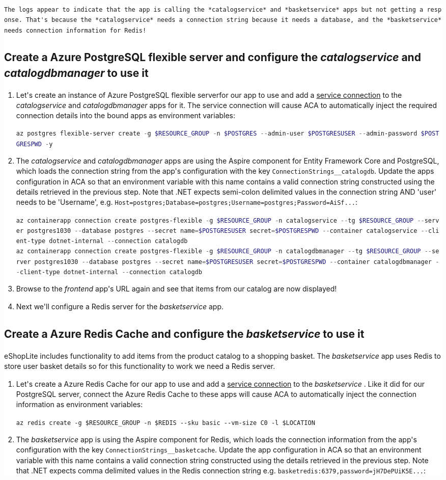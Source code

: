     The logs appear to indicate that the app is calling the *catalogservice* and *basketservice* apps but not getting a response. That's because the *catalogservice* needs a connection string because it needs a database, and the *basketservice* needs connection information for Redis!

## Create a Azure PostgreSQL flexible server and configure the *catalogservice* and *catalogdbmanager* to use it

1. Let's create an instance of Azure PostgreSQL flexible serverfor our app to use and add a [service connection](https://aka.ms/scdoc) to the *catalogservice* and *catalogdbmanager* apps for it. The service connection will cause ACA to automatically inject the required connection details into the bound apps as environment variables:

    ```powershell
    az postgres flexible-server create -g $RESOURCE_GROUP -n $POSTGRES --admin-user $POSTGRESUSER --admin-password $POSTGRESPWD -y
    ```

1. The *catalogservice* and *catalogdbmanager* apps are using the Aspire component for Entity Framework Core and PostgreSQL, which loads the connection string from the app's configuration with the key `ConnectionStrings__catalogdb`. Update the apps configuration in ACA so that an environment variable with this name contains a valid connection string constructed using the details retrieved in the previous step. Note that .NET expects semi-colon delimited values in the connection string AND 'user' needs to be 'Username', e.g. `Host=postgres;Database=postgres;Username=postgres;Password=AiSf...`:

    ```powershell
    az containerapp connection create postgres-flexible -g $RESOURCE_GROUP -n catalogservice --tg $RESOURCE_GROUP --server postgres1030 --database postgres --secret name=$POSTGRESUSER secret=$POSTGRESPWD --container catalogservice --client-type dotnet-internal --connection catalogdb
    az containerapp connection create postgres-flexible -g $RESOURCE_GROUP -n catalogdbmanager --tg $RESOURCE_GROUP --server postgres1030 --database postgres --secret name=$POSTGRESUSER secret=$POSTGRESPWD --container catalogdbmanager --client-type dotnet-internal --connection catalogdb
    ```

1. Browse to the *frontend* app's URL again and see that items from our catalog are now displayed!

1. Next we'll configure a Redis server for the *basketservice* app.

## Create a Azure Redis Cache and configure the *basketservice* to use it 

eShopLite includes functionality to add items from the product catalog to a shopping basket. The *basketservice* app uses Redis to store user basket details so for this functionality to work we need a Redis server.

1. Let's create a Azure Redis Cache for our app to use and add a [service connection](https://aka.ms/scdoc) to the *basketservice* . Like it did for our PostgreSQL server, connect the Azure Redis Cache to these apps will cause ACA to automatically inject the connection information as environment variables:

    ```shell
    az redis create -g $RESOURCE_GROUP -n $REDIS --sku basic --vm-size C0 -l $LOCATION
    ```

1. The *basketservice* app is using the Aspire component for Redis, which loads the connection information from the app's configuration with the key `ConnectionStrings__basketcache`. Update the app configuration in ACA so that an environment variable with this name contains a valid connection string constructed using the details retrieved in the previous step. Note that .NET expects comma delimited values in the Redis connection string e.g. `basketredis:6379,password=jH7DePUiK5E...`:
